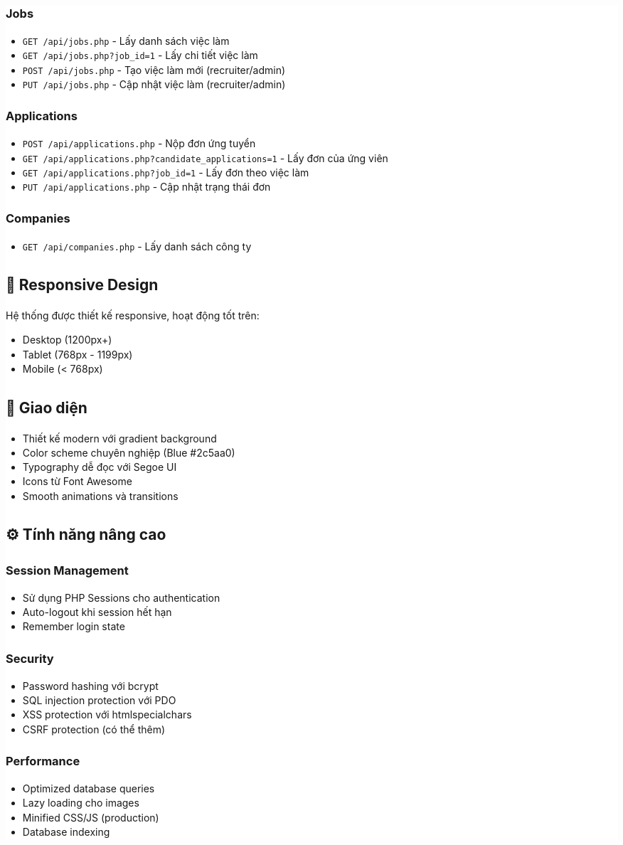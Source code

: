 ### Jobs
- `GET /api/jobs.php` - Lấy danh sách việc làm
- `GET /api/jobs.php?job_id=1` - Lấy chi tiết việc làm
- `POST /api/jobs.php` - Tạo việc làm mới (recruiter/admin)
- `PUT /api/jobs.php` - Cập nhật việc làm (recruiter/admin)

### Applications
- `POST /api/applications.php` - Nộp đơn ứng tuyển
- `GET /api/applications.php?candidate_applications=1` - Lấy đơn của ứng viên
- `GET /api/applications.php?job_id=1` - Lấy đơn theo việc làm
- `PUT /api/applications.php` - Cập nhật trạng thái đơn

### Companies
- `GET /api/companies.php` - Lấy danh sách công ty

## 📱 Responsive Design

Hệ thống được thiết kế responsive, hoạt động tốt trên:
- Desktop (1200px+)
- Tablet (768px - 1199px) 
- Mobile (< 768px)

## 🎨 Giao diện

- Thiết kế modern với gradient background
- Color scheme chuyên nghiệp (Blue #2c5aa0)
- Typography dễ đọc với Segoe UI
- Icons từ Font Awesome
- Smooth animations và transitions

## ⚙️ Tính năng nâng cao

### Session Management
- Sử dụng PHP Sessions cho authentication
- Auto-logout khi session hết hạn
- Remember login state

### Security
- Password hashing với bcrypt
- SQL injection protection với PDO
- XSS protection với htmlspecialchars
- CSRF protection (có thể thêm)

### Performance
- Optimized database queries
- Lazy loading cho images
- Minified CSS/JS (production)
- Database indexing
